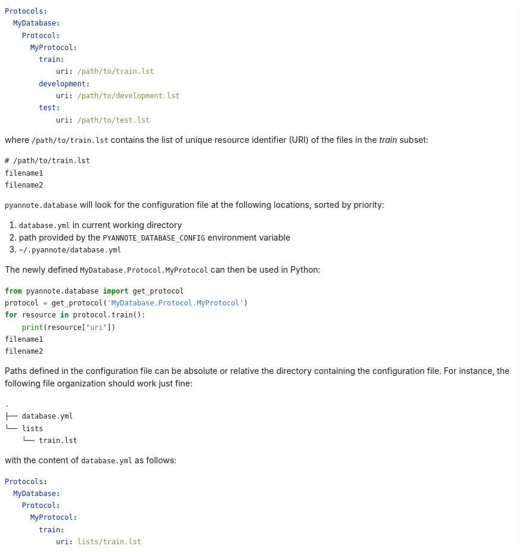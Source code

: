  ```yaml
  Protocols:
    MyDatabase:
      Protocol:
        MyProtocol:
          train:
              uri: /path/to/train.lst
          development:
              uri: /path/to/development.lst
          test:
              uri: /path/to/test.lst
  ```

where `/path/to/train.lst` contains the list of unique resource identifier (URI) of the
files in the _train_ subset:

  ```text
  # /path/to/train.lst
  filename1
  filename2
  ```

`pyannote.database` will look for the configuration file at the following locations, sorted by priority:

  1. `database.yml` in current working directory
  2. path provided by the `PYANNOTE_DATABASE_CONFIG` environment variable
  3. `~/.pyannote/database.yml`

The newly defined `MyDatabase.Protocol.MyProtocol` can then be used in Python:

  ```python
  from pyannote.database import get_protocol
  protocol = get_protocol('MyDatabase.Protocol.MyProtocol')
  for resource in protocol.train():
      print(resource["uri"])
  filename1
  filename2
  ```

Paths defined in the configuration file can be absolute or relative the directory containing the configuration file. For instance, the following file organization should work just fine:

  ```text
  .
  ├── database.yml
  └── lists
      └── train.lst
  ```

with the content of `database.yml` as follows:

  ```yaml
  Protocols:
    MyDatabase:
      Protocol:
        MyProtocol:
          train:
              uri: lists/train.lst
  ```
